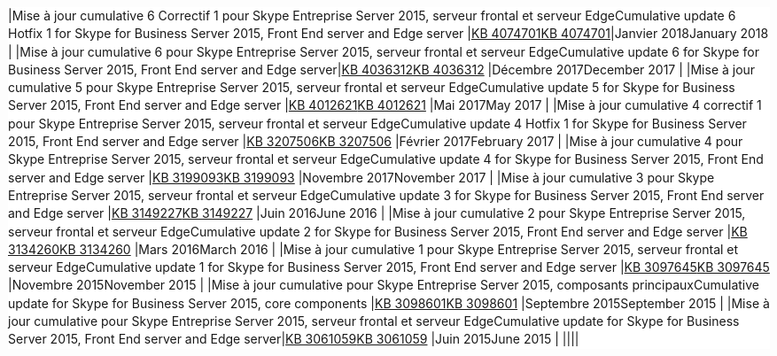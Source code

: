 |<span data-ttu-id="3557c-169">Mise à jour cumulative 6 Correctif 1 pour Skype Entreprise Server 2015, serveur frontal et serveur Edge</span><span class="sxs-lookup"><span data-stu-id="3557c-169">Cumulative update 6 Hotfix 1 for Skype for Business Server 2015, Front End server and Edge server</span></span> |[<span data-ttu-id="3557c-170">KB 4074701</span><span class="sxs-lookup"><span data-stu-id="3557c-170">KB 4074701</span></span>](https://support.microsoft.com/kb/4074701)|<span data-ttu-id="3557c-171">Janvier 2018</span><span class="sxs-lookup"><span data-stu-id="3557c-171">January 2018</span></span> |
|<span data-ttu-id="3557c-172">Mise à jour cumulative 6 pour Skype Entreprise Server 2015, serveur frontal et serveur Edge</span><span class="sxs-lookup"><span data-stu-id="3557c-172">Cumulative update 6 for Skype for Business Server 2015, Front End server and Edge server</span></span>|[<span data-ttu-id="3557c-173">KB 4036312</span><span class="sxs-lookup"><span data-stu-id="3557c-173">KB 4036312</span></span>](https://support.microsoft.com/kb/4036312) |<span data-ttu-id="3557c-174">Décembre 2017</span><span class="sxs-lookup"><span data-stu-id="3557c-174">December 2017</span></span> |
|<span data-ttu-id="3557c-175">Mise à jour cumulative 5 pour Skype Entreprise Server 2015, serveur frontal et serveur Edge</span><span class="sxs-lookup"><span data-stu-id="3557c-175">Cumulative update 5 for Skype for Business Server 2015, Front End server and Edge server</span></span>  |[<span data-ttu-id="3557c-176">KB 4012621</span><span class="sxs-lookup"><span data-stu-id="3557c-176">KB 4012621</span></span>](https://support.microsoft.com/kb/4012621) |<span data-ttu-id="3557c-177">Mai 2017</span><span class="sxs-lookup"><span data-stu-id="3557c-177">May 2017</span></span> |
|<span data-ttu-id="3557c-178">Mise à jour cumulative 4 correctif 1 pour Skype Entreprise Server 2015, serveur frontal et serveur Edge</span><span class="sxs-lookup"><span data-stu-id="3557c-178">Cumulative update 4 Hotfix 1 for Skype for Business Server 2015, Front End server and Edge server</span></span> |[<span data-ttu-id="3557c-179">KB 3207506</span><span class="sxs-lookup"><span data-stu-id="3557c-179">KB 3207506</span></span>](https://support.microsoft.com/kb/3207506) |<span data-ttu-id="3557c-180">Février 2017</span><span class="sxs-lookup"><span data-stu-id="3557c-180">February 2017</span></span> |
|<span data-ttu-id="3557c-181">Mise à jour cumulative 4 pour Skype Entreprise Server 2015, serveur frontal et serveur Edge</span><span class="sxs-lookup"><span data-stu-id="3557c-181">Cumulative update 4 for Skype for Business Server 2015, Front End server and Edge server</span></span> |[<span data-ttu-id="3557c-182">KB 3199093</span><span class="sxs-lookup"><span data-stu-id="3557c-182">KB 3199093</span></span>](https://support.microsoft.com/kb/3199093) |<span data-ttu-id="3557c-183">Novembre 2017</span><span class="sxs-lookup"><span data-stu-id="3557c-183">November 2017</span></span> |
|<span data-ttu-id="3557c-184">Mise à jour cumulative 3 pour Skype Entreprise Server 2015, serveur frontal et serveur Edge</span><span class="sxs-lookup"><span data-stu-id="3557c-184">Cumulative update 3 for Skype for Business Server 2015, Front End server and Edge server</span></span> |[<span data-ttu-id="3557c-185">KB 3149227</span><span class="sxs-lookup"><span data-stu-id="3557c-185">KB 3149227</span></span>](https://support.microsoft.com/kb/3149227) |<span data-ttu-id="3557c-186">Juin 2016</span><span class="sxs-lookup"><span data-stu-id="3557c-186">June 2016</span></span> |
|<span data-ttu-id="3557c-187">Mise à jour cumulative 2 pour Skype Entreprise Server 2015, serveur frontal et serveur Edge</span><span class="sxs-lookup"><span data-stu-id="3557c-187">Cumulative update 2 for Skype for Business Server 2015, Front End server and Edge server</span></span> |[<span data-ttu-id="3557c-188">KB 3134260</span><span class="sxs-lookup"><span data-stu-id="3557c-188">KB 3134260</span></span>](https://support.microsoft.com/kb/3134260) |<span data-ttu-id="3557c-189">Mars 2016</span><span class="sxs-lookup"><span data-stu-id="3557c-189">March 2016</span></span> |
|<span data-ttu-id="3557c-190">Mise à jour cumulative 1 pour Skype Entreprise Server 2015, serveur frontal et serveur Edge</span><span class="sxs-lookup"><span data-stu-id="3557c-190">Cumulative update 1 for Skype for Business Server 2015, Front End server and Edge server</span></span> |[<span data-ttu-id="3557c-191">KB 3097645</span><span class="sxs-lookup"><span data-stu-id="3557c-191">KB 3097645</span></span>](https://support.microsoft.com/kb/3097645) |<span data-ttu-id="3557c-192">Novembre 2015</span><span class="sxs-lookup"><span data-stu-id="3557c-192">November 2015</span></span> |
|<span data-ttu-id="3557c-193">Mise à jour cumulative pour Skype Entreprise Server 2015, composants principaux</span><span class="sxs-lookup"><span data-stu-id="3557c-193">Cumulative update for Skype for Business Server 2015, core components</span></span> |[<span data-ttu-id="3557c-194">KB 3098601</span><span class="sxs-lookup"><span data-stu-id="3557c-194">KB 3098601</span></span>](https://support.microsoft.com/kb/3098601) |<span data-ttu-id="3557c-195">Septembre 2015</span><span class="sxs-lookup"><span data-stu-id="3557c-195">September 2015</span></span> |
|<span data-ttu-id="3557c-196">Mise à jour cumulative pour Skype Entreprise Server 2015, serveur frontal et serveur Edge</span><span class="sxs-lookup"><span data-stu-id="3557c-196">Cumulative update for Skype for Business Server 2015, Front End server and Edge server</span></span>|[<span data-ttu-id="3557c-197">KB 3061059</span><span class="sxs-lookup"><span data-stu-id="3557c-197">KB 3061059</span></span>](https://support.microsoft.com/kb/3061059) |<span data-ttu-id="3557c-198">Juin 2015</span><span class="sxs-lookup"><span data-stu-id="3557c-198">June 2015</span></span> |
||||
